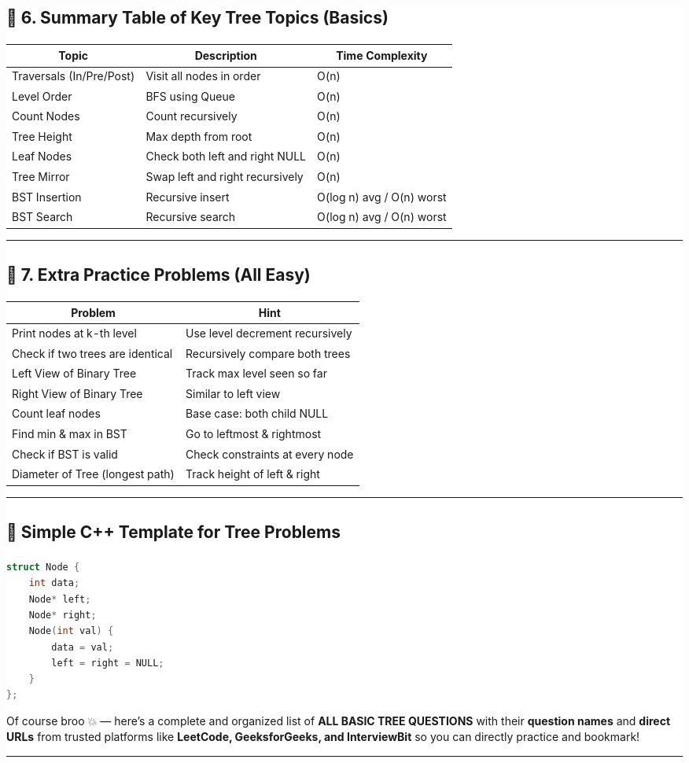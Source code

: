 
## 📘 **6. Summary Table of Key Tree Topics (Basics)**

| Topic                    | Description                     | Time Complexity           |
| ------------------------ | ------------------------------- | ------------------------- |
| Traversals (In/Pre/Post) | Visit all nodes in order        | O(n)                      |
| Level Order              | BFS using Queue                 | O(n)                      |
| Count Nodes              | Count recursively               | O(n)                      |
| Tree Height              | Max depth from root             | O(n)                      |
| Leaf Nodes               | Check both left and right NULL  | O(n)                      |
| Tree Mirror              | Swap left and right recursively | O(n)                      |
| BST Insertion            | Recursive insert                | O(log n) avg / O(n) worst |
| BST Search               | Recursive search                | O(log n) avg / O(n) worst |

---

## 📘 **7. Extra Practice Problems (All Easy)**

| Problem                          | Hint                            |
| -------------------------------- | ------------------------------- |
| Print nodes at k-th level        | Use level decrement recursively |
| Check if two trees are identical | Recursively compare both trees  |
| Left View of Binary Tree         | Track max level seen so far     |
| Right View of Binary Tree        | Similar to left view            |
| Count leaf nodes                 | Base case: both child NULL      |
| Find min & max in BST            | Go to leftmost & rightmost      |
| Check if BST is valid            | Check constraints at every node |
| Diameter of Tree (longest path)  | Track height of left & right    |

---

## 🧩 **Simple C++ Template for Tree Problems**

```cpp
struct Node {
    int data;
    Node* left;
    Node* right;
    Node(int val) {
        data = val;
        left = right = NULL;
    }
};
```
Of course broo 💥 — here’s a complete and organized list of **ALL BASIC TREE QUESTIONS** with their **question names** and **direct URLs** from trusted platforms like **LeetCode, GeeksforGeeks, and InterviewBit** so you can directly practice and bookmark!

---